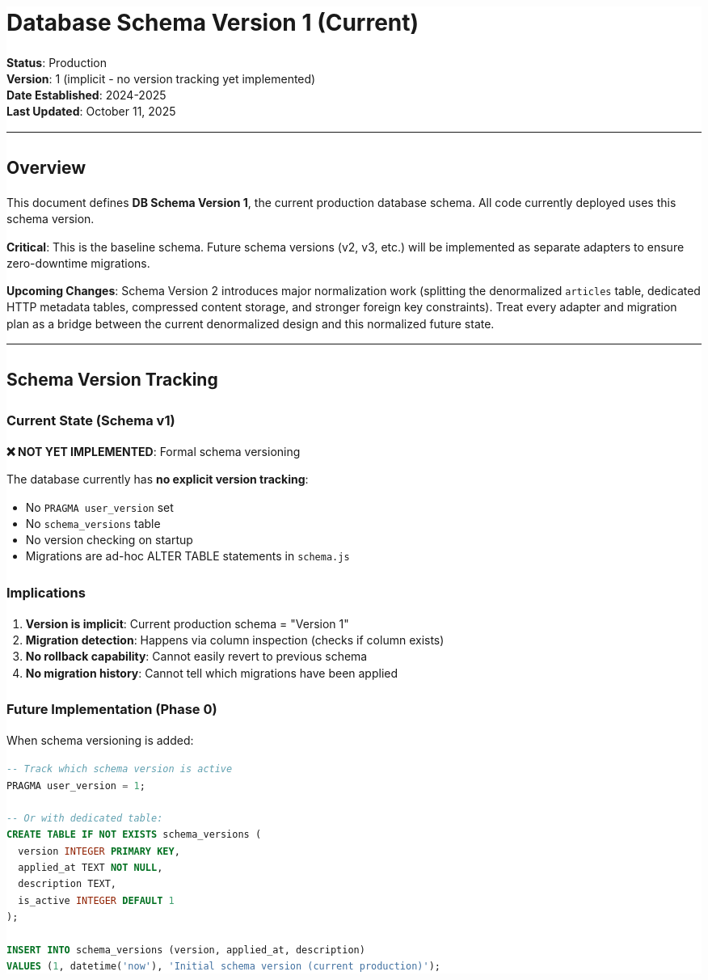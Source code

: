 # Database Schema Version 1 (Current)

**Status**: Production  
**Version**: 1 (implicit - no version tracking yet implemented)  
**Date Established**: 2024-2025  
**Last Updated**: October 11, 2025

---

## Overview

This document defines **DB Schema Version 1**, the current production database schema. All code currently deployed uses this schema version.

**Critical**: This is the baseline schema. Future schema versions (v2, v3, etc.) will be implemented as separate adapters to ensure zero-downtime migrations.

**Upcoming Changes**: Schema Version 2 introduces major normalization work (splitting the denormalized `articles` table, dedicated HTTP metadata tables, compressed content storage, and stronger foreign key constraints). Treat every adapter and migration plan as a bridge between the current denormalized design and this normalized future state.

---

## Schema Version Tracking

### Current State (Schema v1)

**❌ NOT YET IMPLEMENTED**: Formal schema versioning

The database currently has **no explicit version tracking**:
- No `PRAGMA user_version` set
- No `schema_versions` table
- No version checking on startup
- Migrations are ad-hoc ALTER TABLE statements in `schema.js`

### Implications

1. **Version is implicit**: Current production schema = "Version 1"
2. **Migration detection**: Happens via column inspection (checks if column exists)
3. **No rollback capability**: Cannot easily revert to previous schema
4. **No migration history**: Cannot tell which migrations have been applied

### Future Implementation (Phase 0)

When schema versioning is added:

```sql
-- Track which schema version is active
PRAGMA user_version = 1;

-- Or with dedicated table:
CREATE TABLE IF NOT EXISTS schema_versions (
  version INTEGER PRIMARY KEY,
  applied_at TEXT NOT NULL,
  description TEXT,
  is_active INTEGER DEFAULT 1
);

INSERT INTO schema_versions (version, applied_at, description)
VALUES (1, datetime('now'), 'Initial schema version (current production)');
```

